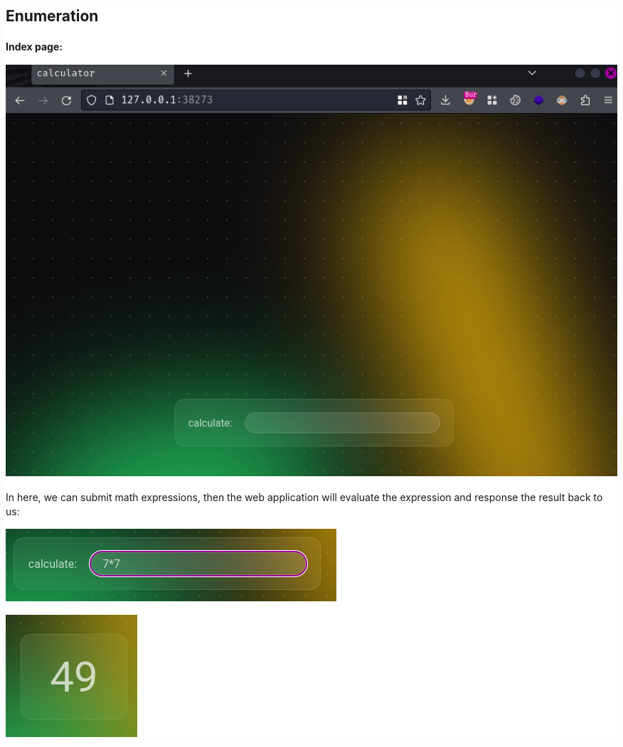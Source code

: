 ## Enumeration

**Index page:**

![](https://github.com/siunam321/CTF-Writeups/blob/main/San-Diego-CTF-2024/images/Pasted%20image%2020240513170213.png)

In here, we can submit math expressions, then the web application will evaluate the expression and response the result back to us:

![](https://github.com/siunam321/CTF-Writeups/blob/main/San-Diego-CTF-2024/images/Pasted%20image%2020240513170420.png)

![](https://github.com/siunam321/CTF-Writeups/blob/main/San-Diego-CTF-2024/images/Pasted%20image%2020240513170432.png)
